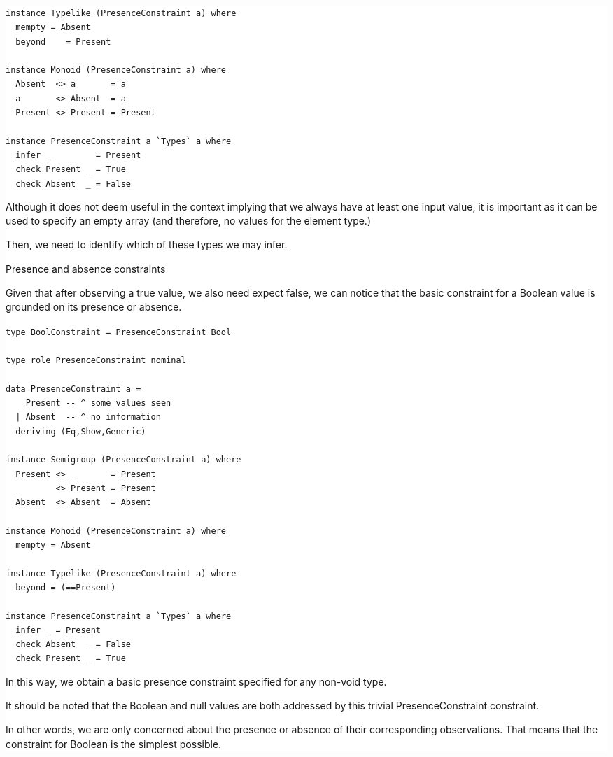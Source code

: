     instance Typelike (PresenceConstraint a) where
      mempty = Absent
      beyond    = Present

    instance Monoid (PresenceConstraint a) where
      Absent  <> a       = a
      a       <> Absent  = a
      Present <> Present = Present

    instance PresenceConstraint a `Types` a where
      infer _         = Present
      check Present _ = True
      check Absent  _ = False

Although it does not deem useful in the context implying that we always
have at least one input value, it is important as it can be used to
specify an empty array (and therefore, no values for the element type.)

Then, we need to identify which of these types we may infer.

Presence and absence constraints

Given that after observing a true value, we also need expect false, we
can notice that the basic constraint for a Boolean value is grounded on
its presence or absence.

    type BoolConstraint = PresenceConstraint Bool

    type role PresenceConstraint nominal

    data PresenceConstraint a =
        Present -- ^ some values seen
      | Absent  -- ^ no information
      deriving (Eq,Show,Generic)

    instance Semigroup (PresenceConstraint a) where
      Present <> _       = Present
      _       <> Present = Present
      Absent  <> Absent  = Absent

    instance Monoid (PresenceConstraint a) where
      mempty = Absent

    instance Typelike (PresenceConstraint a) where
      beyond = (==Present)

    instance PresenceConstraint a `Types` a where
      infer _ = Present
      check Absent  _ = False
      check Present _ = True

In this way, we obtain a basic presence constraint specified for any
non-void type.

It should be noted that the Boolean and null values are both addressed
by this trivial PresenceConstraint constraint.

In other words, we are only concerned about the presence or absence of
their corresponding observations. That means that the constraint for
Boolean is the simplest possible.
